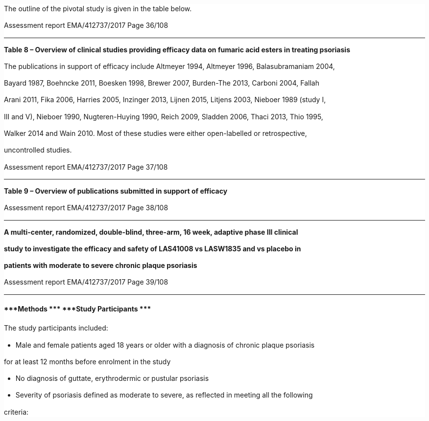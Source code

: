 The outline of the pivotal study is given in the table below.

Assessment report
EMA/412737/2017 Page 36/108


-----

**Table 8 – Overview of clinical studies providing efficacy data on fumaric acid esters in treating psoriasis**

The publications in support of efficacy include Altmeyer 1994, Altmeyer 1996, Balasubramaniam 2004,

Bayard 1987, Boehncke 2011, Boesken 1998, Brewer 2007, Burden-The 2013, Carboni 2004, Fallah

Arani 2011, Fika 2006, Harries 2005, Inzinger 2013, Lijnen 2015, Litjens 2003, Nieboer 1989 (study I,

III and V), Nieboer 1990, Nugteren-Huying 1990, Reich 2009, Sladden 2006, Thaci 2013, Thio 1995,

Walker 2014 and Wain 2010. Most of these studies were either open-labelled or retrospective,

uncontrolled studies.

Assessment report
EMA/412737/2017 Page 37/108


-----

**Table 9 – Overview of publications submitted in support of efficacy**

Assessment report
EMA/412737/2017 Page 38/108


-----

**A multi-center, randomized, double-blind, three-arm, 16 week, adaptive phase III clinical**

**study to investigate the efficacy and safety of LAS41008 vs LASW1835 and vs placebo in**

**patients with moderate to severe chronic plaque psoriasis**

Assessment report
EMA/412737/2017 Page 39/108


-----

#### ***Methods *** ***Study Participants ***

The study participants included:

  - Male and female patients aged 18 years or older with a diagnosis of chronic plaque psoriasis

for at least 12 months before enrolment in the study

  - No diagnosis of guttate, erythrodermic or pustular psoriasis

  - Severity of psoriasis defined as moderate to severe, as reflected in meeting all the following

criteria:
